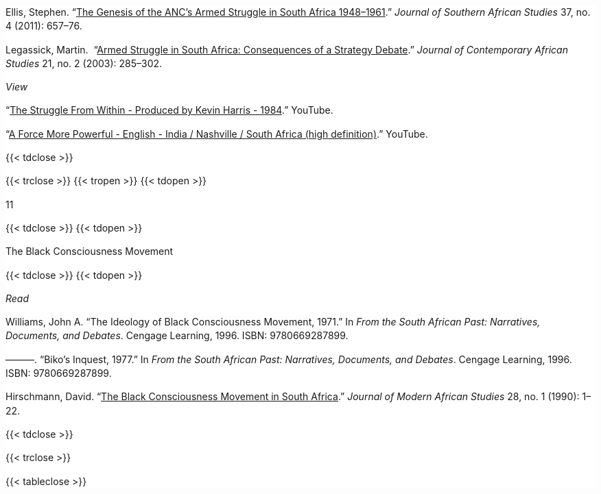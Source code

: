 Ellis, Stephen. “[The Genesis of the ANC’s Armed Struggle in South Africa 1948–1961](https://www.tandfonline.com/doi/abs/10.1080/03057070.2011.592659).” _Journal of Southern African Studies_ 37, no. 4 (2011): 657–76.

Legassick, Martin.  “[Armed Struggle in South Africa: Consequences of a Strategy Debate](https://www.tandfonline.com/doi/abs/10.1080/02589000305449).” _Journal of Contemporary African Studies_ 21, no. 2 (2003): 285–302.

_View_

“[The Struggle From Within - Produced by Kevin Harris - 1984](https://www.youtube.com/watch?v=E4vkMgS4t1A).” YouTube.

“[A Force More Powerful - English - India / Nashville / South Africa (high definition)](https://www.youtube.com/watch?v=O4dDVeAU3u4).” YouTube.


{{< tdclose >}}

{{< trclose >}}
{{< tropen >}}
{{< tdopen >}}


11


{{< tdclose >}}
{{< tdopen >}}


The Black Consciousness Movement


{{< tdclose >}}
{{< tdopen >}}


_Read_

Williams, John A. “The Ideology of Black Consciousness Movement, 1971.” In _From the South African Past: Narratives, Documents, and Debates_. Cengage Learning, 1996. ISBN: 9780669287899.

———. “Biko’s Inquest, 1977.” In _From the South African Past: Narratives, Documents, and Debates_. Cengage Learning, 1996. ISBN: 9780669287899.

Hirschmann, David. “[The Black Consciousness Movement in South Africa](https://www.cambridge.org/core/journals/journal-of-modern-african-studies/article/abs/black-consciousness-movement-in-south-africa/E9272439A787433DF64EA463594C6C36).” _Journal of Modern African Studies_ 28, no. 1 (1990): 1–22.


{{< tdclose >}}

{{< trclose >}}

{{< tableclose >}}